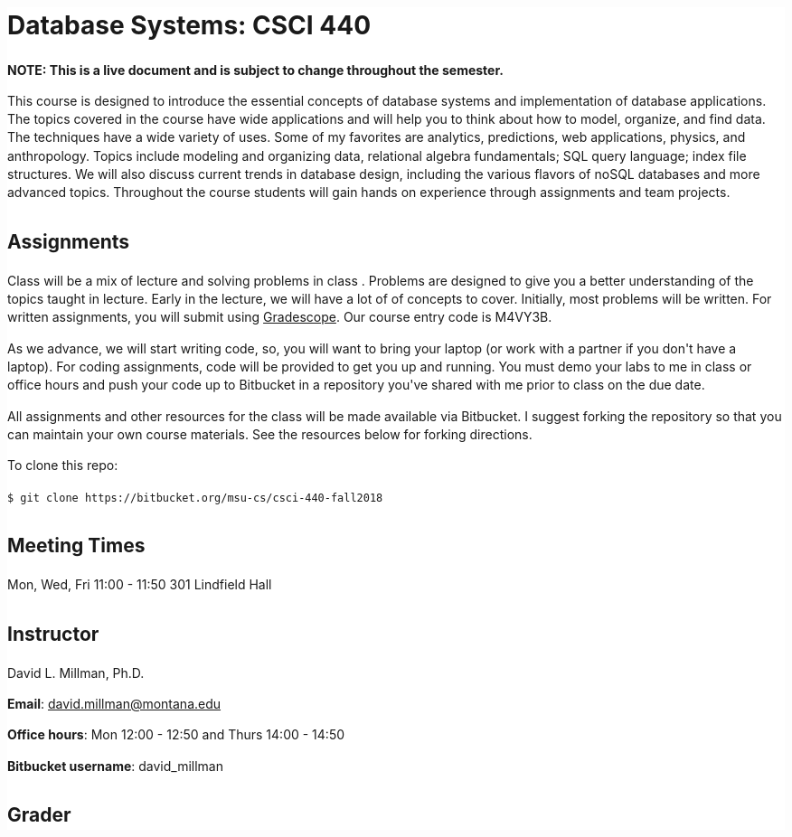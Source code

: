 # Database Systems: CSCI 440

**NOTE: This is a live document and is subject to change throughout the
semester.**

This course is designed to introduce the essential concepts of database systems
and implementation of database applications. The topics covered in the course
have wide applications and will help you to think about how to model, organize,
and find data.  The techniques have a wide variety of uses.  Some of my
favorites are analytics, predictions, web applications, physics, and
anthropology.  Topics include modeling and organizing data, relational algebra
fundamentals; SQL query language; index file structures.  We will also discuss
current trends in database design, including the various flavors of noSQL
databases and more advanced topics.  Throughout the course students will gain
hands on experience through assignments and team projects.

## Assignments

Class will be a mix of lecture and solving problems in class .  Problems are
designed to give you a better understanding of the topics taught in lecture.
Early in the lecture, we will have a lot of of concepts to cover. Initially,
most problems will be written.  For written assignments, you will submit using
[Gradescope](https://www.gradescope.com/).  Our course entry code is M4VY3B.

As we advance, we will start writing code, so, you will want to bring your
laptop (or work with a partner if you don't have a laptop). For coding
assignments, code will be provided to get you up and running.  You must demo
your labs to me in class or office hours and push your code up to Bitbucket in
a repository you've shared with me prior to class on the due date.

All assignments and other resources for the class will be made available via
Bitbucket.  I suggest forking the repository so that you can maintain your own
course materials. See the resources below for forking directions.

To clone this repo:

    $ git clone https://bitbucket.org/msu-cs/csci-440-fall2018

## Meeting Times

Mon, Wed, Fri 11:00 - 11:50 301 Lindfield Hall

## Instructor

David L. Millman, Ph.D.

**Email**: david.millman@montana.edu

**Office hours**: Mon 12:00 - 12:50 and Thurs 14:00 - 14:50

**Bitbucket username**: david_millman

## Grader
